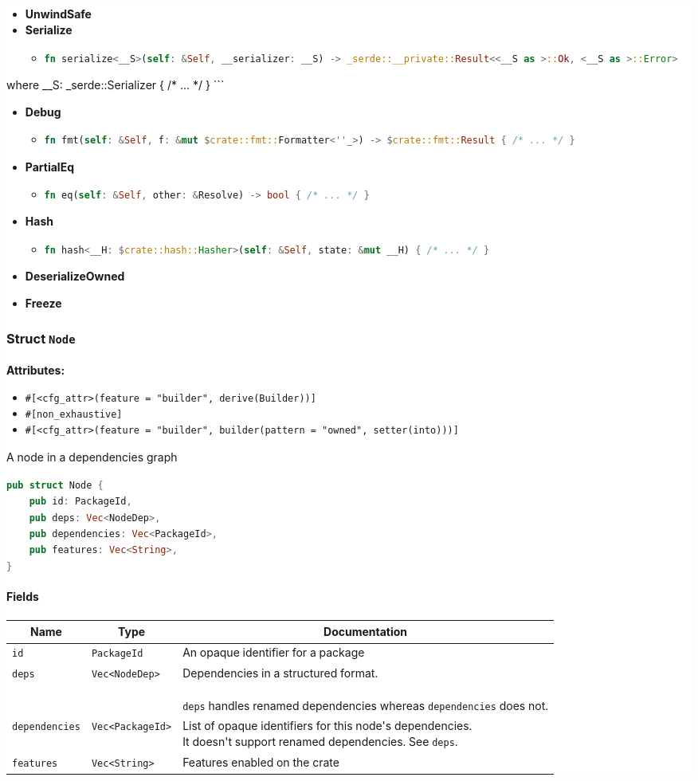 - **UnwindSafe**
- **Serialize**
  - ```rust
    fn serialize<__S>(self: &Self, __serializer: __S) -> _serde::__private::Result<<__S as >::Ok, <__S as >::Error>
where
    __S: _serde::Serializer { /* ... */ }
    ```

- **Debug**
  - ```rust
    fn fmt(self: &Self, f: &mut $crate::fmt::Formatter<''_>) -> $crate::fmt::Result { /* ... */ }
    ```

- **PartialEq**
  - ```rust
    fn eq(self: &Self, other: &Resolve) -> bool { /* ... */ }
    ```

- **Hash**
  - ```rust
    fn hash<__H: $crate::hash::Hasher>(self: &Self, state: &mut __H) { /* ... */ }
    ```

- **DeserializeOwned**
- **Freeze**
### Struct `Node`

**Attributes:**

- `#[<cfg_attr>(feature = "builder", derive(Builder))]`
- `#[non_exhaustive]`
- `#[<cfg_attr>(feature = "builder", builder(pattern = "owned", setter(into)))]`

A node in a dependencies graph

```rust
pub struct Node {
    pub id: PackageId,
    pub deps: Vec<NodeDep>,
    pub dependencies: Vec<PackageId>,
    pub features: Vec<String>,
}
```

#### Fields

| Name | Type | Documentation |
|------|------|---------------|
| `id` | `PackageId` | An opaque identifier for a package |
| `deps` | `Vec<NodeDep>` | Dependencies in a structured format.<br><br>`deps` handles renamed dependencies whereas `dependencies` does not. |
| `dependencies` | `Vec<PackageId>` | List of opaque identifiers for this node's dependencies.<br>It doesn't support renamed dependencies. See `deps`. |
| `features` | `Vec<String>` | Features enabled on the crate |
